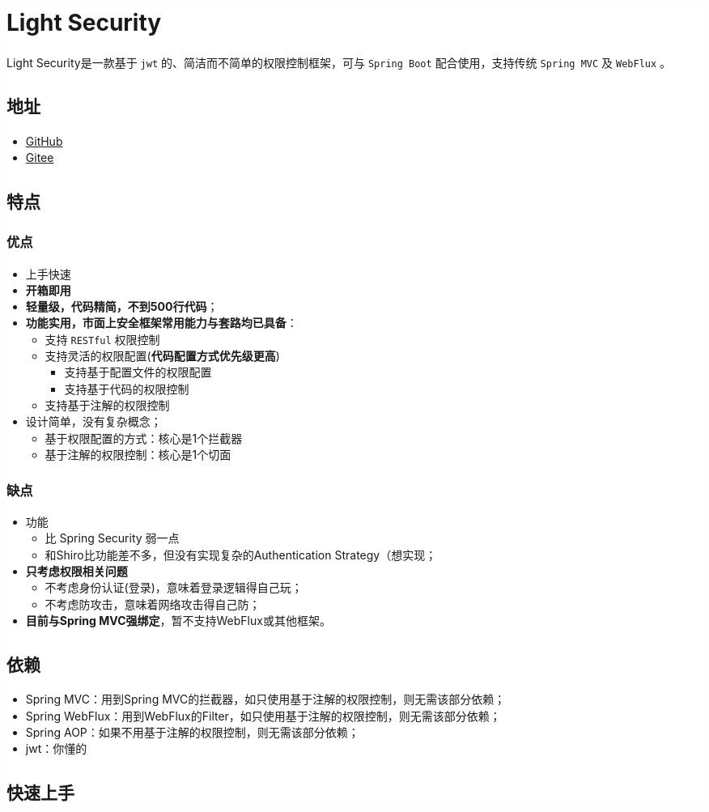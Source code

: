 # Light Security

Light Security是一款基于 `jwt` 的、简洁而不简单的权限控制框架，可与 `Spring Boot` 配合使用，支持传统 `Spring MVC` 及 `WebFlux` 。



## 地址

* [GitHub](https://github.com/eacdy/light-security)
* [Gitee](https://gitee.com/itmuch/light-security)



## 特点

### 优点

- 上手快速
- **开箱即用**
- **轻量级，代码精简，不到500行代码**；
- **功能实用，市面上安全框架常用能力与套路均已具备**：
  - 支持 `RESTful` 权限控制
  - 支持灵活的权限配置(**代码配置方式优先级更高**)
    - 支持基于配置文件的权限配置
    - 支持基于代码的权限控制
  - 支持基于注解的权限控制
- 设计简单，没有复杂概念；
  - 基于权限配置的方式：核心是1个拦截器
  - 基于注解的权限控制：核心是1个切面

### 缺点

* 功能
  * 比 Spring Security 弱一点
  * 和Shiro比功能差不多，但没有实现复杂的Authentication Strategy（想实现；
* **只考虑权限相关问题**
  * 不考虑身份认证(登录)，意味着登录逻辑得自己玩；
  * 不考虑防攻击，意味着网络攻击得自己防；
* **目前与Spring MVC强绑定**，暂不支持WebFlux或其他框架。



## 依赖

* Spring MVC：用到Spring MVC的拦截器，如只使用基于注解的权限控制，则无需该部分依赖；
* Spring WebFlux：用到WebFlux的Filter，如只使用基于注解的权限控制，则无需该部分依赖；
* Spring AOP：如果不用基于注解的权限控制，则无需该部分依赖；
* jwt：你懂的



## 快速上手
